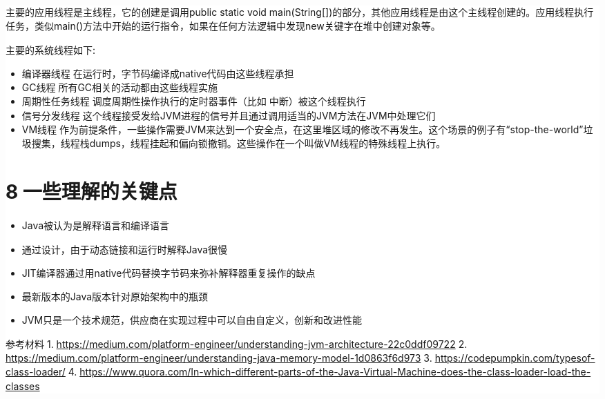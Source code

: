 主要的应用线程是主线程，它的创建是调用public static void main(String[])的部分，其他应用线程是由这个主线程创建的。应用线程执行任务，类似main()方法中开始的运行指令，如果在任何方法逻辑中发现new关键字在堆中创建对象等。

主要的系统线程如下:

- 编译器线程
  在运行时，字节码编译成native代码由这些线程承担
- GC线程
  所有GC相关的活动都由这些线程实施
- 周期性任务线程
  调度周期性操作执行的定时器事件（比如 中断）被这个线程执行
- 信号分发线程
  这个线程接受发给JVM进程的信号并且通过调用适当的JVM方法在JVM中处理它们
- VM线程
  作为前提条件，一些操作需要JVM来达到一个安全点，在这里堆区域的修改不再发生。这个场景的例子有“stop-the-world”垃圾搜集，线程栈dumps，线程挂起和偏向锁撤销。这些操作在一个叫做VM线程的特殊线程上执行。



# 8 一些理解的关键点
- Java被认为是解释语言和编译语言
	
- 通过设计，由于动态链接和运行时解释Java很慢

- JIT编译器通过用native代码替换字节码来弥补解释器重复操作的缺点

- 最新版本的Java版本针对原始架构中的瓶颈

- JVM只是一个技术规范，供应商在实现过程中可以自由自定义，创新和改进性能

  

参考材料
 	1. https://medium.com/platform-engineer/understanding-jvm-architecture-22c0ddf09722
	2. https://medium.com/platform-engineer/understanding-java-memory-model-1d0863f6d973
	3. https://codepumpkin.com/typesof-class-loader/
	4. https://www.quora.com/In-which-different-parts-of-the-Java-Virtual-Machine-does-the-class-loader-load-the-classes